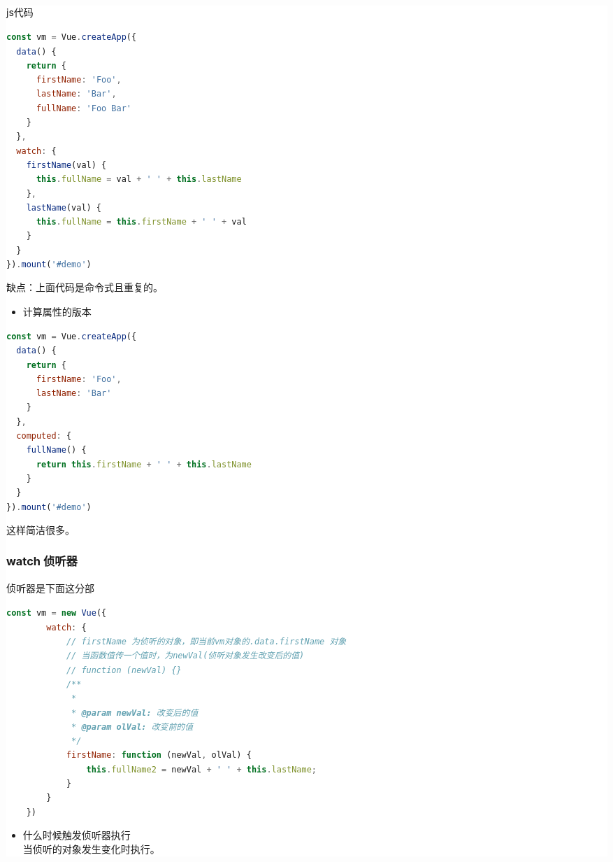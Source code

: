 js代码
```js
const vm = Vue.createApp({
  data() {
    return {
      firstName: 'Foo',
      lastName: 'Bar',
      fullName: 'Foo Bar'
    }
  },
  watch: {
    firstName(val) {
      this.fullName = val + ' ' + this.lastName
    },
    lastName(val) {
      this.fullName = this.firstName + ' ' + val
    }
  }
}).mount('#demo')
```

缺点：上面代码是命令式且重复的。

* 计算属性的版本
```js
const vm = Vue.createApp({
  data() {
    return {
      firstName: 'Foo',
      lastName: 'Bar'
    }
  },
  computed: {
    fullName() {
      return this.firstName + ' ' + this.lastName
    }
  }
}).mount('#demo')
```
这样简洁很多。

### watch 侦听器
侦听器是下面这分部
```js
const vm = new Vue({
        watch: {
            // firstName 为侦听的对象，即当前vm对象的.data.firstName 对象
            // 当函数值传一个值时，为newVal(侦听对象发生改变后的值)
            // function (newVal) {}
            /**
             *
             * @param newVal: 改变后的值
             * @param olVal: 改变前的值
             */
            firstName: function (newVal, olVal) {
                this.fullName2 = newVal + ' ' + this.lastName;
            }
        }
    })
```
* 什么时候触发侦听器执行  
    当侦听的对象发生变化时执行。
 